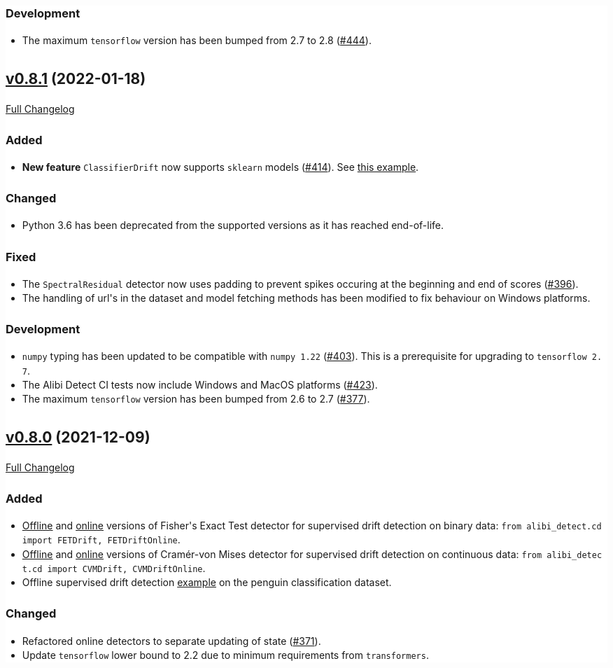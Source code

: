 ### Development
- The maximum `tensorflow` version has been bumped from 2.7 to 2.8 ([#444](https://github.com/SeldonIO/alibi-detect/pull/444)).

## [v0.8.1](https://github.com/SeldonIO/alibi-detect/tree/v0.8.1) (2022-01-18)
[Full Changelog](https://github.com/SeldonIO/alibi-detect/compare/v0.8.0...v0.8.1)

### Added
- **New feature** `ClassifierDrift` now supports `sklearn` models ([#414](https://github.com/SeldonIO/alibi-detect/pull/414)). See [this example](https://docs.seldon.io/projects/alibi-detect/en/stable/examples/cd_clf_adult.html). 

### Changed
- Python 3.6 has been deprecated from the supported versions as it has reached end-of-life. 

### Fixed
- The `SpectralResidual` detector now uses padding to prevent spikes occuring at the beginning and end of scores ([#396](https://github.com/SeldonIO/alibi-detect/pull/396)).
- The handling of url's in the dataset and model fetching methods has been modified to fix behaviour on Windows platforms.  

### Development
- `numpy` typing has been updated to be compatible with `numpy 1.22` ([#403](https://github.com/SeldonIO/alibi-detect/pull/403)). This is a prerequisite for upgrading to `tensorflow 2.7`. 
- The Alibi Detect CI tests now include Windows and MacOS platforms ([#423](https://github.com/SeldonIO/alibi-detect/pull/423)).
- The maximum `tensorflow` version has been bumped from 2.6 to 2.7 ([#377](https://github.com/SeldonIO/alibi-detect/pull/377)).

## [v0.8.0](https://github.com/SeldonIO/alibi-detect/tree/v0.8.0) (2021-12-09)
[Full Changelog](https://github.com/SeldonIO/alibi-detect/compare/v0.7.3...v0.8.0)

### Added
- [Offline](https://docs.seldon.io/projects/alibi-detect/en/stable/cd/methods/fetdrift.html) and [online](https://docs.seldon.io/projects/alibi-detect/en/stable/cd/methods/onlinefetdrift.html) versions of Fisher's Exact Test detector for supervised drift detection on binary data: `from alibi_detect.cd import FETDrift, FETDriftOnline`.
- [Offline](https://docs.seldon.io/projects/alibi-detect/en/stable/cd/methods/cvmdrift.html) and [online](https://docs.seldon.io/projects/alibi-detect/en/stable/cd/methods/onlinecvmdrift.html) versions of Cramér-von Mises detector for supervised drift detection on continuous data: `from alibi_detect.cd import CVMDrift, CVMDriftOnline`.
- Offline supervised drift detection [example](https://github.com/SeldonIO/alibi-detect/blob/master/examples/cd_supervised_penguins.ipynb) on the penguin classification dataset.

### Changed
 - Refactored online detectors to separate updating of state ([#371](https://github.com/SeldonIO/alibi-detect/pull/371)). 
 - Update `tensorflow` lower bound to 2.2 due to minimum requirements from `transformers`. 
